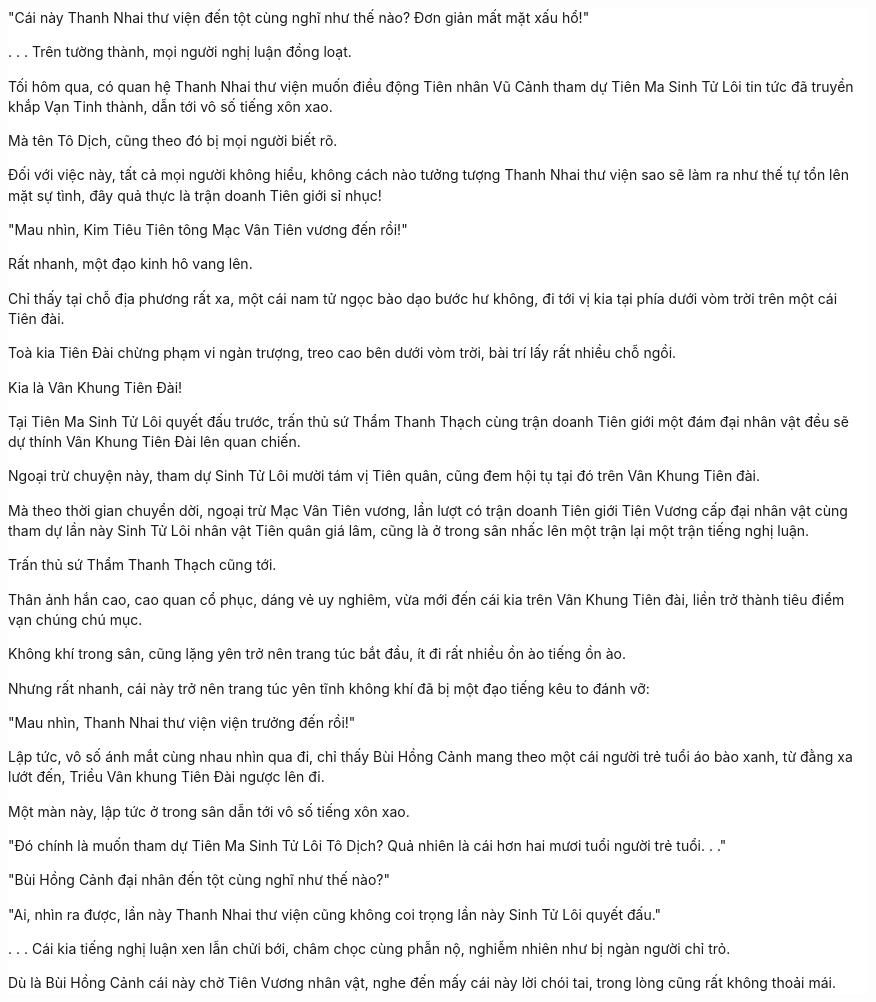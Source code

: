 "Cái này Thanh Nhai thư viện đến tột cùng nghĩ như thế nào? Đơn giản mất mặt xấu hổ!"

. . . Trên tường thành, mọi người nghị luận đồng loạt.

Tối hôm qua, có quan hệ Thanh Nhai thư viện muốn điều động Tiên nhân Vũ Cảnh tham dự Tiên Ma Sinh Tử Lôi tin tức đã truyền khắp Vạn Tinh thành, dẫn tới vô số tiếng xôn xao.

Mà tên Tô Dịch, cũng theo đó bị mọi người biết rõ.

Đối với việc này, tất cả mọi người không hiểu, không cách nào tưởng tượng Thanh Nhai thư viện sao sẽ làm ra như thế tự tổn lên mặt sự tình, đây quả thực là trận doanh Tiên giới sỉ nhục!

"Mau nhìn, Kim Tiêu Tiên tông Mạc Vân Tiên vương đến rồi!"

Rất nhanh, một đạo kinh hô vang lên.

Chỉ thấy tại chỗ địa phương rất xa, một cái nam tử ngọc bào dạo bước hư không, đi tới vị kia tại phía dưới vòm trời trên một cái Tiên đài.

Toà kia Tiên Đài chừng phạm vi ngàn trượng, treo cao bên dưới vòm trời, bài trí lấy rất nhiều chỗ ngồi.

Kia là Vân Khung Tiên Đài!

Tại Tiên Ma Sinh Tử Lôi quyết đấu trước, trấn thủ sứ Thẩm Thanh Thạch cùng trận doanh Tiên giới một đám đại nhân vật đều sẽ dự thính Vân Khung Tiên Đài lên quan chiến.

Ngoại trừ chuyện này, tham dự Sinh Tử Lôi mười tám vị Tiên quân, cũng đem hội tụ tại đó trên Vân Khung Tiên đài.

Mà theo thời gian chuyển dời, ngoại trừ Mạc Vân Tiên vương, lần lượt có trận doanh Tiên giới Tiên Vương cấp đại nhân vật cùng tham dự lần này Sinh Tử Lôi nhân vật Tiên quân giá lâm, cũng là ở trong sân nhấc lên một trận lại một trận tiếng nghị luận.

Trấn thủ sứ Thẩm Thanh Thạch cũng tới.

Thân ảnh hắn cao, cao quan cổ phục, dáng vẻ uy nghiêm, vừa mới đến cái kia trên Vân Khung Tiên đài, liền trở thành tiêu điểm vạn chúng chú mục.

Không khí trong sân, cũng lặng yên trở nên trang túc bắt đầu, ít đi rất nhiều ồn ào tiếng ồn ào.

Nhưng rất nhanh, cái này trở nên trang túc yên tĩnh không khí đã bị một đạo tiếng kêu to đánh vỡ:

"Mau nhìn, Thanh Nhai thư viện viện trưởng đến rồi!"

Lập tức, vô số ánh mắt cùng nhau nhìn qua đi, chỉ thấy Bùi Hồng Cảnh mang theo một cái người trẻ tuổi áo bào xanh, từ đằng xa lướt đến, Triều Vân khung Tiên Đài ngược lên đi.

Một màn này, lập tức ở trong sân dẫn tới vô số tiếng xôn xao.

"Đó chính là muốn tham dự Tiên Ma Sinh Tử Lôi Tô Dịch? Quả nhiên là cái hơn hai mươi tuổi người trẻ tuổi. . ."

"Bùi Hồng Cảnh đại nhân đến tột cùng nghĩ như thế nào?"

"Ai, nhìn ra được, lần này Thanh Nhai thư viện cũng không coi trọng lần này Sinh Tử Lôi quyết đấu."

. . . Cái kia tiếng nghị luận xen lẫn chửi bới, châm chọc cùng phẫn nộ, nghiễm nhiên như bị ngàn người chỉ trỏ.

Dù là Bùi Hồng Cảnh cái này chờ Tiên Vương nhân vật, nghe đến mấy cái này lời chói tai, trong lòng cũng rất không thoải mái.
